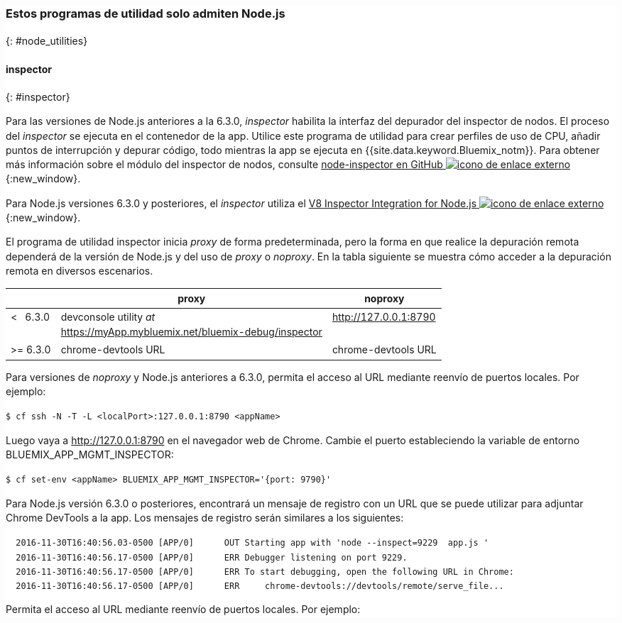 
### Estos programas de utilidad solo admiten Node.js
{: #node_utilities}

#### inspector
{: #inspector}

Para las versiones de Node.js anteriores a la 6.3.0, *inspector* habilita la interfaz del depurador del inspector de nodos. El proceso del *inspector* se ejecuta en el contenedor de la app. Utilice este programa de utilidad para crear perfiles de uso de CPU, añadir puntos de interrupción y depurar código, todo mientras la app se ejecuta en {{site.data.keyword.Bluemix_notm}}. Para obtener más información sobre el módulo del inspector de nodos, consulte [node-inspector en GitHub ![icono de enlace externo](../icons/launch-glyph.svg)](https://github.com/node-inspector/node-inspector){:new_window}.

Para Node.js versiones 6.3.0 y posteriores, el *inspector* utiliza el [V8 Inspector Integration for Node.js ![icono de enlace externo](../icons/launch-glyph.svg)](https://nodejs.org/dist/latest-v6.x/docs/api/debugger.html#debugger_v8_inspector_integration_for_node_js){:new_window}.

El programa de utilidad inspector inicia *proxy* de forma predeterminada, pero la forma en que realice la depuración remota dependerá de la versión de Node.js y del uso de *proxy* o *noproxy*.  En la tabla siguiente se muestra cómo acceder a la depuración remota en diversos escenarios.

| | proxy | noproxy |
|---|---|---|
| < &nbsp; 6.3.0 | devconsole utility *at*<br/> https://myApp.mybluemix.net/bluemix-debug/inspector | http://127.0.0.1:8790
| >= 6.3.0 | chrome-devtools URL | chrome-devtools URL

Para versiones de *noproxy* y Node.js anteriores a 6.3.0, permita el acceso al URL mediante reenvío de puertos locales. Por ejemplo:

```
$ cf ssh -N -T -L <localPort>:127.0.0.1:8790 <appName>
```

Luego vaya a http://127.0.0.1:8790 en el navegador web de Chrome.  Cambie el puerto estableciendo la variable de entorno BLUEMIX_APP_MGMT_INSPECTOR:

```
$ cf set-env <appName> BLUEMIX_APP_MGMT_INSPECTOR='{port: 9790}'
```

Para Node.js versión 6.3.0 o posteriores, encontrará un mensaje de registro con un URL que se puede utilizar para adjuntar Chrome DevTools a la app. Los mensajes de registro serán similares a los siguientes:

```
  2016-11-30T16:40:56.03-0500 [APP/0]      OUT Starting app with 'node --inspect=9229  app.js '
  2016-11-30T16:40:56.17-0500 [APP/0]      ERR Debugger listening on port 9229.
  2016-11-30T16:40:56.17-0500 [APP/0]      ERR To start debugging, open the following URL in Chrome:
  2016-11-30T16:40:56.17-0500 [APP/0]      ERR     chrome-devtools://devtools/remote/serve_file...
```

Permita el acceso al URL mediante reenvío de puertos locales. Por ejemplo:
